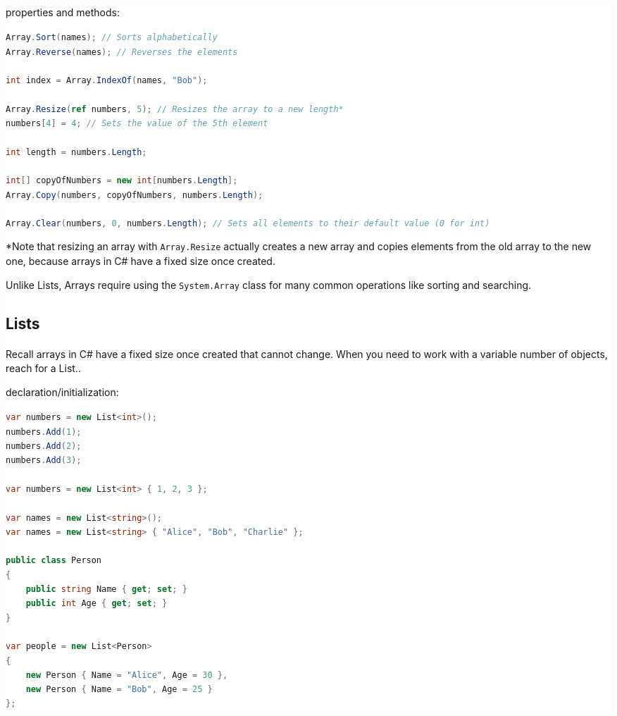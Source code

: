 properties and methods:

```c#
Array.Sort(names); // Sorts alphabetically
Array.Reverse(names); // Reverses the elements

int index = Array.IndexOf(names, "Bob");

Array.Resize(ref numbers, 5); // Resizes the array to a new length*
numbers[4] = 4; // Sets the value of the 5th element

int length = numbers.Length;

int[] copyOfNumbers = new int[numbers.Length];
Array.Copy(numbers, copyOfNumbers, numbers.Length);

Array.Clear(numbers, 0, numbers.Length); // Sets all elements to their default value (0 for int)
```

*Note that resizing an array with `Array.Resize` actually creates a new array and copies elements from the old array to the new one, because arrays in C# have a fixed size once created.

Unlike Lists, Arrays require using the `System.Array` class for many common operations like sorting and searching.



## Lists

Recall arrays in C# have a fixed size once created that cannot change. When you need to work with a variable number of objects, reach for a List..

declaration/initialization:

```c#
var numbers = new List<int>();
numbers.Add(1);
numbers.Add(2);
numbers.Add(3);

var numbers = new List<int> { 1, 2, 3 };

var names = new List<string>();
var names = new List<string> { "Alice", "Bob", "Charlie" };

public class Person
{
    public string Name { get; set; }
    public int Age { get; set; }
}

var people = new List<Person>
{
    new Person { Name = "Alice", Age = 30 },
    new Person { Name = "Bob", Age = 25 }
};
```

